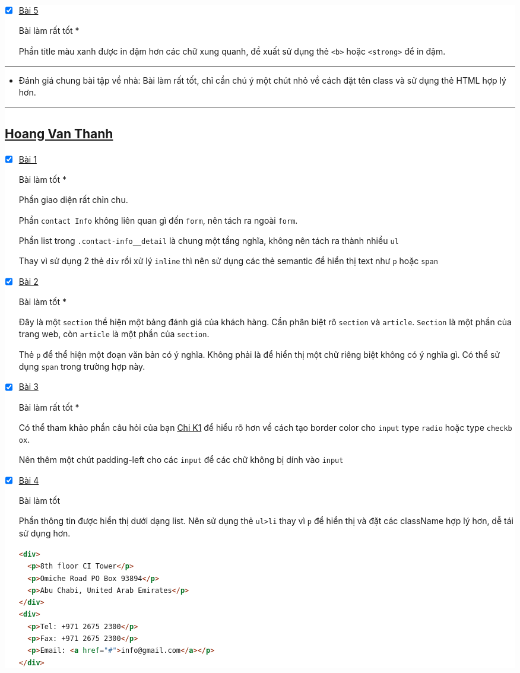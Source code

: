 - [x] [Bài 5](https://le-hung-020903.github.io/f8-fullstack-k4/)

  Bài làm rất tốt \*

  Phần title màu xanh được in đậm hơn các chữ xung quanh, đề xuất sử dụng thẻ `<b>` hoặc `<strong>` để in đậm.

---

- Đánh giá chung bài tập về nhà: Bài làm rất tốt, chỉ cần chú ý một chút nhỏ về cách đặt tên class và sử dụng thẻ HTML hợp lý hơn.

---

## [Hoang Van Thanh](https://github.com/YanShu92/F8-Fullstack-K4/tree/main/Day_3)

- [x] [Bài 1](https://github.com/YanShu92/F8-Fullstack-K4/tree/main/Day_3)

  Bài làm tốt \*

  Phần giao diện rất chỉn chu.

  Phần `contact Info` không liên quan gì đến `form`, nên tách ra ngoài `form`.

  Phần list trong `.contact-info__detail` là chung một tầng nghĩa, không nên tách ra thành nhiều `ul`

  Thay vì sử dụng 2 thẻ `div` rồi xử lý `inline` thì nên sử dụng các thẻ semantic để hiển thị text như `p` hoặc `span`

- [x] [Bài 2](https://github.com/YanShu92/F8-Fullstack-K4/tree/main/Day_3)

  Bài làm tốt \*

  Đây là một `section` thể hiện một bảng đánh giá của khách hàng. Cần phân biệt rõ `section` và `article`. `Section` là một phần của trang web, còn `article` là một phần của `section`.

  Thẻ `p` để thể hiện một đoạn văn bản có ý nghĩa. Không phải là để hiển thị một chữ riêng biệt không có ý nghĩa gì. Có thể sử dụng `span` trong trường hợp này.

- [x] [Bài 3](https://github.com/YanShu92/F8-Fullstack-K4/tree/main/Day_3)

  Bài làm rất tốt \*

  Có thể tham khảo phần câu hỏi của bạn [Chi K1](https://fullstack.edu.vn/fullstack-nodejs/discussions/cach-tao-border-color-cho-the-input-type-radio-hoac-type-checkbox.html) để hiểu rõ hơn về cách tạo border color cho `input` type `radio` hoặc type `checkbox`.

  Nên thêm một chút padding-left cho các `input` để các chữ không bị dính vào `input`

- [x] [Bài 4](https://github.com/YanShu92/F8-Fullstack-K4/tree/main/Day_3)

  Bài làm tốt

  Phần thông tin được hiển thị dưới dạng list. Nên sử dụng thẻ `ul>li` thay vì `p` để hiển thị và đặt các className hợp lý hơn, dễ tái sử dụng hơn.

  ```html
  <div>
    <p>8th floor CI Tower</p>
    <p>Omiche Road PO Box 93894</p>
    <p>Abu Chabi, United Arab Emirates</p>
  </div>
  <div>
    <p>Tel: +971 2675 2300</p>
    <p>Fax: +971 2675 2300</p>
    <p>Email: <a href="#">info@gmail.com</a></p>
  </div>
  ```
